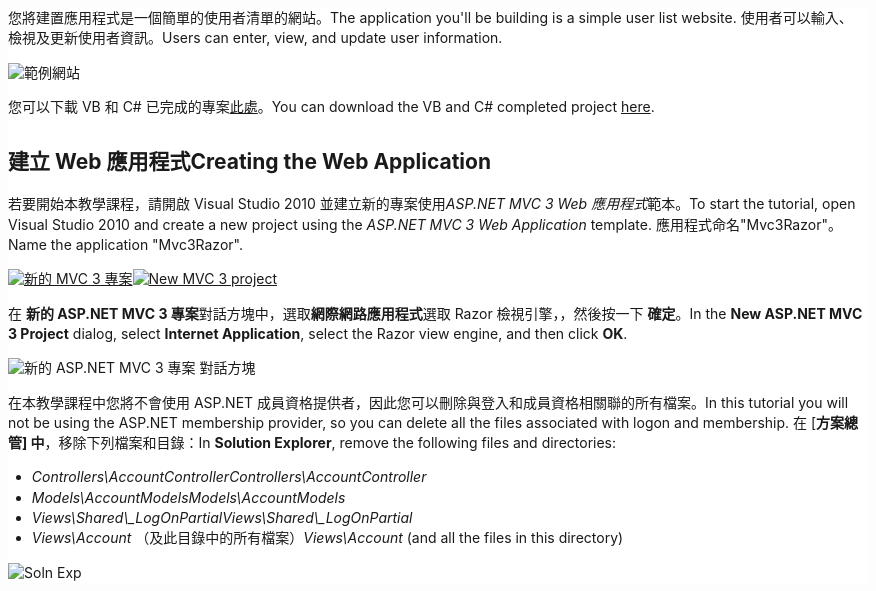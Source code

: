<span data-ttu-id="56d83-112">您將建置應用程式是一個簡單的使用者清單的網站。</span><span class="sxs-lookup"><span data-stu-id="56d83-112">The application you'll be building is a simple user list website.</span></span> <span data-ttu-id="56d83-113">使用者可以輸入、 檢視及更新使用者資訊。</span><span class="sxs-lookup"><span data-stu-id="56d83-113">Users can enter, view, and update user information.</span></span>

![範例網站](creating-a-mvc-3-application-with-razor-and-unobtrusive-javascript/_static/image1.png)

<span data-ttu-id="56d83-115">您可以下載 VB 和 C# 已完成的專案[此處](https://code.msdn.microsoft.com/Creating-a-MVC-3-28883c0f)。</span><span class="sxs-lookup"><span data-stu-id="56d83-115">You can download the VB and C# completed project [here](https://code.msdn.microsoft.com/Creating-a-MVC-3-28883c0f).</span></span>

## <a name="creating-the-web-application"></a><span data-ttu-id="56d83-116">建立 Web 應用程式</span><span class="sxs-lookup"><span data-stu-id="56d83-116">Creating the Web Application</span></span>

<span data-ttu-id="56d83-117">若要開始本教學課程，請開啟 Visual Studio 2010 並建立新的專案使用*ASP.NET MVC 3 Web 應用程式*範本。</span><span class="sxs-lookup"><span data-stu-id="56d83-117">To start the tutorial, open Visual Studio 2010 and create a new project using the *ASP.NET MVC 3 Web Application* template.</span></span> <span data-ttu-id="56d83-118">應用程式命名&quot;Mvc3Razor&quot;。</span><span class="sxs-lookup"><span data-stu-id="56d83-118">Name the application &quot;Mvc3Razor&quot;.</span></span>

<span data-ttu-id="56d83-119">[![新的 MVC 3 專案](creating-a-mvc-3-application-with-razor-and-unobtrusive-javascript/_static/image3.png)](creating-a-mvc-3-application-with-razor-and-unobtrusive-javascript/_static/image2.png)</span><span class="sxs-lookup"><span data-stu-id="56d83-119">[![New MVC 3 project](creating-a-mvc-3-application-with-razor-and-unobtrusive-javascript/_static/image3.png)](creating-a-mvc-3-application-with-razor-and-unobtrusive-javascript/_static/image2.png)</span></span>

<span data-ttu-id="56d83-120">在 **新的 ASP.NET MVC 3 專案**對話方塊中，選取**網際網路應用程式**選取 Razor 檢視引擎，，然後按一下 **確定**。</span><span class="sxs-lookup"><span data-stu-id="56d83-120">In the **New ASP.NET MVC 3 Project** dialog, select **Internet Application**, select the Razor view engine, and then click **OK**.</span></span>

![新的 ASP.NET MVC 3 專案 對話方塊](creating-a-mvc-3-application-with-razor-and-unobtrusive-javascript/_static/image4.png)

<span data-ttu-id="56d83-122">在本教學課程中您將不會使用 ASP.NET 成員資格提供者，因此您可以刪除與登入和成員資格相關聯的所有檔案。</span><span class="sxs-lookup"><span data-stu-id="56d83-122">In this tutorial you will not be using the ASP.NET membership provider, so you can delete all the files associated with logon and membership.</span></span> <span data-ttu-id="56d83-123">在 [**方案總管] 中**，移除下列檔案和目錄：</span><span class="sxs-lookup"><span data-stu-id="56d83-123">In **Solution Explorer**, remove the following files and directories:</span></span>

- <span data-ttu-id="56d83-124">*Controllers\AccountController*</span><span class="sxs-lookup"><span data-stu-id="56d83-124">*Controllers\AccountController*</span></span>
- <span data-ttu-id="56d83-125">*Models\AccountModels*</span><span class="sxs-lookup"><span data-stu-id="56d83-125">*Models\AccountModels*</span></span>
- <span data-ttu-id="56d83-126">*Views\Shared\\_LogOnPartial*</span><span class="sxs-lookup"><span data-stu-id="56d83-126">*Views\Shared\\_LogOnPartial*</span></span>
- <span data-ttu-id="56d83-127">*Views\Account* （及此目錄中的所有檔案）</span><span class="sxs-lookup"><span data-stu-id="56d83-127">*Views\Account* (and all the files in this directory)</span></span>

![Soln Exp](creating-a-mvc-3-application-with-razor-and-unobtrusive-javascript/_static/image5.png)

